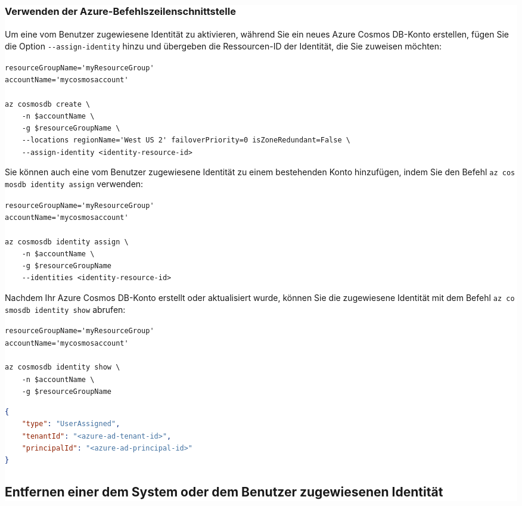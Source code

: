 ### <a name="using-the-azure-cli"></a>Verwenden der Azure-Befehlszeilenschnittstelle

Um eine vom Benutzer zugewiesene Identität zu aktivieren, während Sie ein neues Azure Cosmos DB-Konto erstellen, fügen Sie die Option `--assign-identity` hinzu und übergeben die Ressourcen-ID der Identität, die Sie zuweisen möchten:

```azurecli
resourceGroupName='myResourceGroup'
accountName='mycosmosaccount'

az cosmosdb create \
    -n $accountName \
    -g $resourceGroupName \
    --locations regionName='West US 2' failoverPriority=0 isZoneRedundant=False \
    --assign-identity <identity-resource-id>
```

Sie können auch eine vom Benutzer zugewiesene Identität zu einem bestehenden Konto hinzufügen, indem Sie den Befehl `az cosmosdb identity assign` verwenden:

```azurecli
resourceGroupName='myResourceGroup'
accountName='mycosmosaccount'

az cosmosdb identity assign \
    -n $accountName \
    -g $resourceGroupName
    --identities <identity-resource-id>
```

Nachdem Ihr Azure Cosmos DB-Konto erstellt oder aktualisiert wurde, können Sie die zugewiesene Identität mit dem Befehl `az cosmosdb identity show` abrufen:

```azurecli
resourceGroupName='myResourceGroup'
accountName='mycosmosaccount'

az cosmosdb identity show \
    -n $accountName \
    -g $resourceGroupName
```

```json
{
    "type": "UserAssigned",
    "tenantId": "<azure-ad-tenant-id>",
    "principalId": "<azure-ad-principal-id>"
}
```

## <a name="remove-a-system-assigned-or-user-assigned-identity"></a>Entfernen einer dem System oder dem Benutzer zugewiesenen Identität
